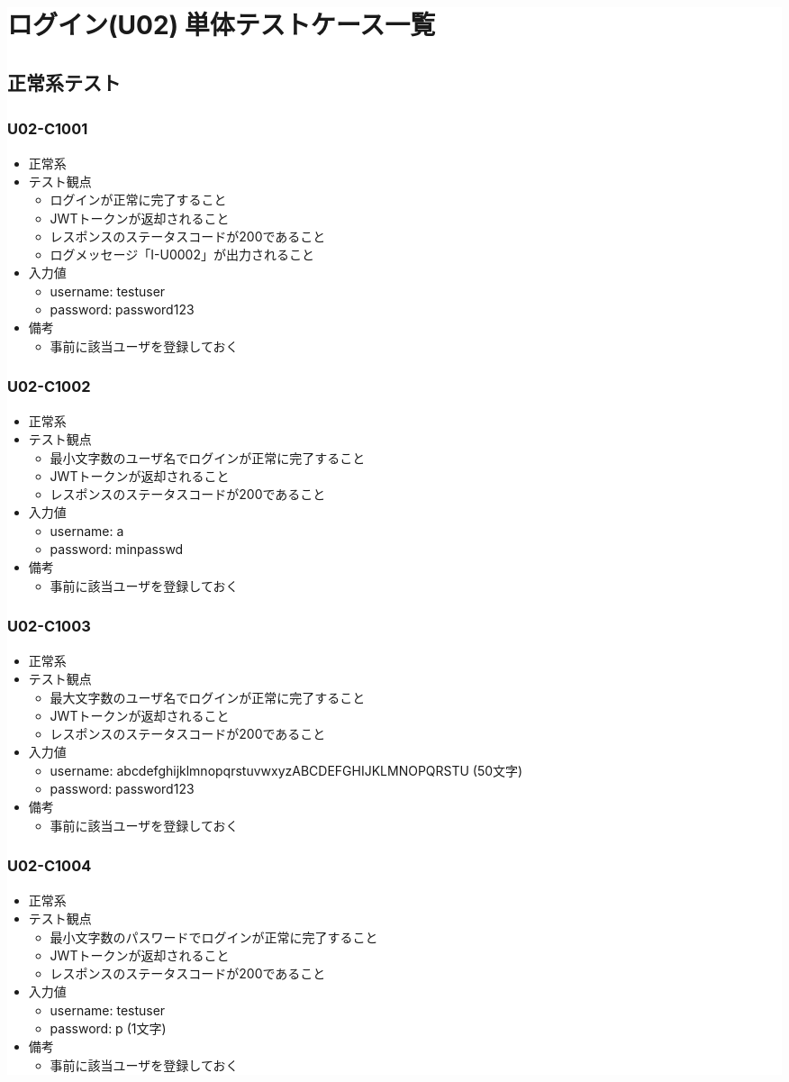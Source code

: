 # ログイン(U02) 単体テストケース一覧

## 正常系テスト

### U02-C1001
- 正常系
- テスト観点
    - ログインが正常に完了すること
    - JWTトークンが返却されること
    - レスポンスのステータスコードが200であること
    - ログメッセージ「I-U0002」が出力されること
- 入力値
    - username: testuser
    - password: password123
- 備考
    - 事前に該当ユーザを登録しておく

### U02-C1002
- 正常系
- テスト観点
    - 最小文字数のユーザ名でログインが正常に完了すること
    - JWTトークンが返却されること
    - レスポンスのステータスコードが200であること
- 入力値
    - username: a
    - password: minpasswd
- 備考
    - 事前に該当ユーザを登録しておく

### U02-C1003
- 正常系
- テスト観点
    - 最大文字数のユーザ名でログインが正常に完了すること
    - JWTトークンが返却されること
    - レスポンスのステータスコードが200であること
- 入力値
    - username: abcdefghijklmnopqrstuvwxyzABCDEFGHIJKLMNOPQRSTU (50文字)
    - password: password123
- 備考
    - 事前に該当ユーザを登録しておく

### U02-C1004
- 正常系
- テスト観点
    - 最小文字数のパスワードでログインが正常に完了すること
    - JWTトークンが返却されること
    - レスポンスのステータスコードが200であること
- 入力値
    - username: testuser
    - password: p (1文字)
- 備考
    - 事前に該当ユーザを登録しておく
